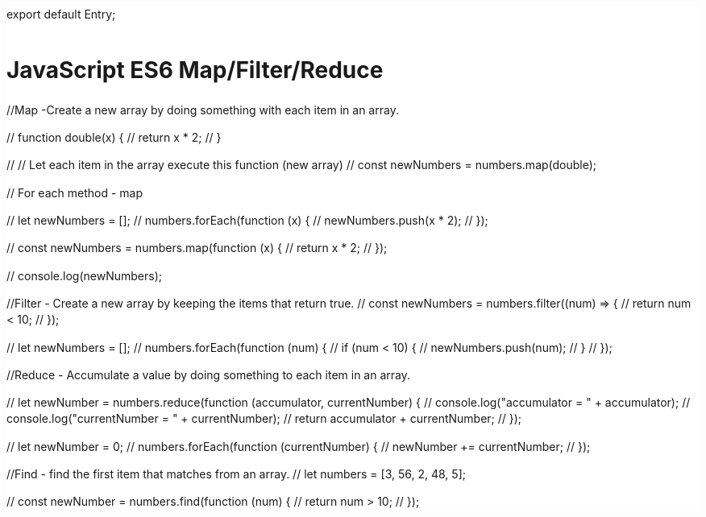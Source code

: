export default Entry;

# JavaScript ES6 Map/Filter/Reduce

//Map -Create a new array by doing something with each item in an array.

// function double(x) {
// return x \* 2;
// }

// // Let each item in the array execute this function (new array)
// const newNumbers = numbers.map(double);

// For each method - map

// let newNumbers = [];
// numbers.forEach(function (x) {
// newNumbers.push(x \* 2);
// });

// const newNumbers = numbers.map(function (x) {
// return x \* 2;
// });

// console.log(newNumbers);

//Filter - Create a new array by keeping the items that return true.
// const newNumbers = numbers.filter((num) => {
// return num < 10;
// });

// let newNumbers = [];
// numbers.forEach(function (num) {
// if (num < 10) {
// newNumbers.push(num);
// }
// });

//Reduce - Accumulate a value by doing something to each item in an array.

// let newNumber = numbers.reduce(function (accumulator, currentNumber) {
// console.log("accumulator = " + accumulator);
// console.log("currentNumber = " + currentNumber);
// return accumulator + currentNumber;
// });

// let newNumber = 0;
// numbers.forEach(function (currentNumber) {
// newNumber += currentNumber;
// });

//Find - find the first item that matches from an array.
// let numbers = [3, 56, 2, 48, 5];

// const newNumber = numbers.find(function (num) {
// return num > 10;
// });


  [name]: value
[itemId]: target.value